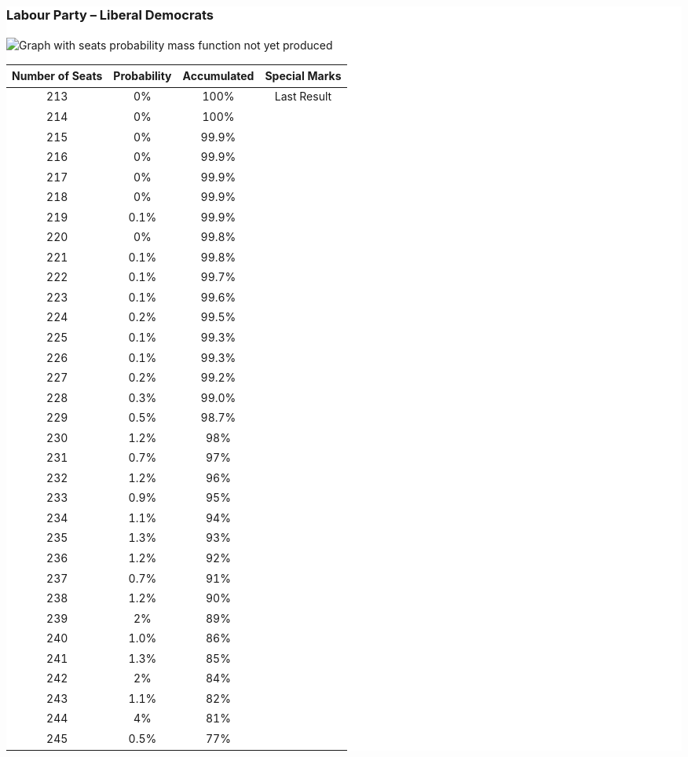 ### Labour Party – Liberal Democrats

![Graph with seats probability mass function not yet produced](2020-07-01-RedfieldWiltonStrategies-coalitions-seats-pmf-lab–libdem.png "Seats Probability Mass Function")

| Number of Seats | Probability | Accumulated | Special Marks |
|:---------------:|:-----------:|:-----------:|:-------------:|
| 213 | 0% | 100% | Last Result |
| 214 | 0% | 100% |  |
| 215 | 0% | 99.9% |  |
| 216 | 0% | 99.9% |  |
| 217 | 0% | 99.9% |  |
| 218 | 0% | 99.9% |  |
| 219 | 0.1% | 99.9% |  |
| 220 | 0% | 99.8% |  |
| 221 | 0.1% | 99.8% |  |
| 222 | 0.1% | 99.7% |  |
| 223 | 0.1% | 99.6% |  |
| 224 | 0.2% | 99.5% |  |
| 225 | 0.1% | 99.3% |  |
| 226 | 0.1% | 99.3% |  |
| 227 | 0.2% | 99.2% |  |
| 228 | 0.3% | 99.0% |  |
| 229 | 0.5% | 98.7% |  |
| 230 | 1.2% | 98% |  |
| 231 | 0.7% | 97% |  |
| 232 | 1.2% | 96% |  |
| 233 | 0.9% | 95% |  |
| 234 | 1.1% | 94% |  |
| 235 | 1.3% | 93% |  |
| 236 | 1.2% | 92% |  |
| 237 | 0.7% | 91% |  |
| 238 | 1.2% | 90% |  |
| 239 | 2% | 89% |  |
| 240 | 1.0% | 86% |  |
| 241 | 1.3% | 85% |  |
| 242 | 2% | 84% |  |
| 243 | 1.1% | 82% |  |
| 244 | 4% | 81% |  |
| 245 | 0.5% | 77% |  |